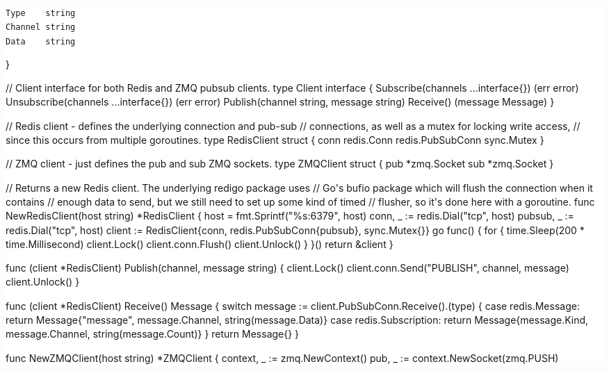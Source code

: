     Type    string
    Channel string
    Data    string
}

// Client interface for both Redis and ZMQ pubsub clients.
type Client interface {
    Subscribe(channels ...interface{}) (err error)
    Unsubscribe(channels ...interface{}) (err error)
    Publish(channel string, message string)
    Receive() (message Message)
}

// Redis client - defines the underlying connection and pub-sub
// connections, as well as a mutex for locking write access,
// since this occurs from multiple goroutines.
type RedisClient struct {
    conn redis.Conn
    redis.PubSubConn
    sync.Mutex
}

// ZMQ client - just defines the pub and sub ZMQ sockets.
type ZMQClient struct {
    pub *zmq.Socket
    sub *zmq.Socket
}

// Returns a new Redis client. The underlying redigo package uses
// Go's bufio package which will flush the connection when it contains
// enough data to send, but we still need to set up some kind of timed
// flusher, so it's done here with a goroutine.
func NewRedisClient(host string) *RedisClient {
    host = fmt.Sprintf("%s:6379", host)
    conn, _ := redis.Dial("tcp", host)
    pubsub, _ := redis.Dial("tcp", host)
    client := RedisClient{conn, redis.PubSubConn{pubsub}, sync.Mutex{}}
    go func() {
        for {
            time.Sleep(200 * time.Millisecond)
            client.Lock()
            client.conn.Flush()
            client.Unlock()
        }
    }()
    return &client
}

func (client *RedisClient) Publish(channel, message string) {
    client.Lock()
    client.conn.Send("PUBLISH", channel, message)
    client.Unlock()
}

func (client *RedisClient) Receive() Message {
    switch message := client.PubSubConn.Receive().(type) {
    case redis.Message:
        return Message{"message", message.Channel, string(message.Data)}
    case redis.Subscription:
        return Message{message.Kind, message.Channel, string(message.Count)}
    }
    return Message{}
}

func NewZMQClient(host string) *ZMQClient {
    context, _ := zmq.NewContext()
    pub, _ := context.NewSocket(zmq.PUSH)
